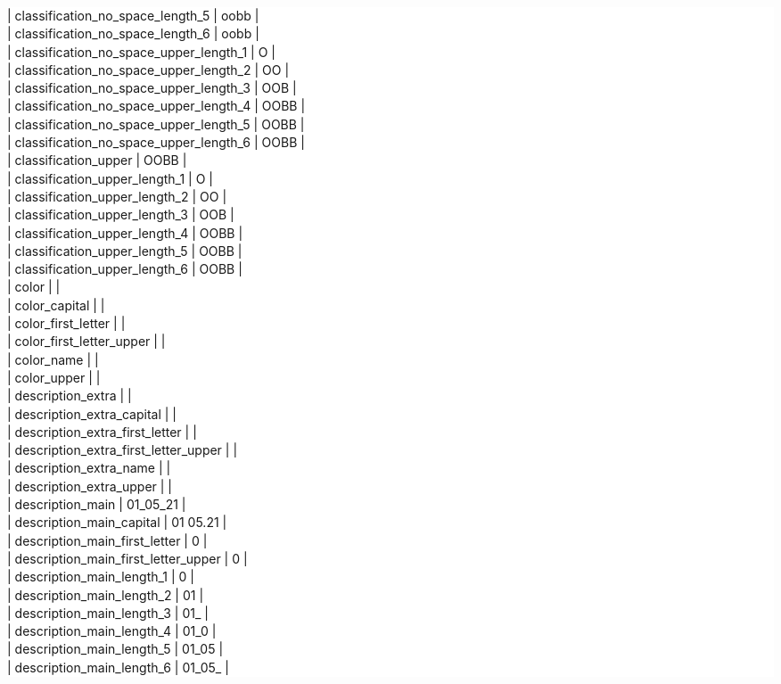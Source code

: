 | classification_no_space_length_5 | oobb |  
| classification_no_space_length_6 | oobb |  
| classification_no_space_upper_length_1 | O |  
| classification_no_space_upper_length_2 | OO |  
| classification_no_space_upper_length_3 | OOB |  
| classification_no_space_upper_length_4 | OOBB |  
| classification_no_space_upper_length_5 | OOBB |  
| classification_no_space_upper_length_6 | OOBB |  
| classification_upper | OOBB |  
| classification_upper_length_1 | O |  
| classification_upper_length_2 | OO |  
| classification_upper_length_3 | OOB |  
| classification_upper_length_4 | OOBB |  
| classification_upper_length_5 | OOBB |  
| classification_upper_length_6 | OOBB |  
| color |  |  
| color_capital |  |  
| color_first_letter |  |  
| color_first_letter_upper |  |  
| color_name |  |  
| color_upper |  |  
| description_extra |  |  
| description_extra_capital |  |  
| description_extra_first_letter |  |  
| description_extra_first_letter_upper |  |  
| description_extra_name |  |  
| description_extra_upper |  |  
| description_main | 01_05_21 |  
| description_main_capital | 01 05.21 |  
| description_main_first_letter | 0 |  
| description_main_first_letter_upper | 0 |  
| description_main_length_1 | 0 |  
| description_main_length_2 | 01 |  
| description_main_length_3 | 01_ |  
| description_main_length_4 | 01_0 |  
| description_main_length_5 | 01_05 |  
| description_main_length_6 | 01_05_ |  